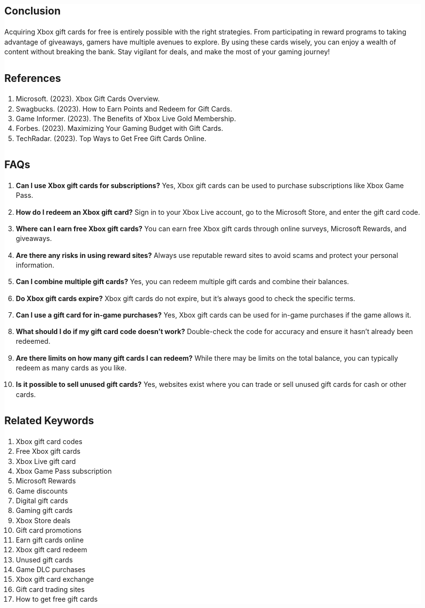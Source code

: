 ## Conclusion

Acquiring Xbox gift cards for free is entirely possible with the right strategies. From participating in reward programs to taking advantage of giveaways, gamers have multiple avenues to explore. By using these cards wisely, you can enjoy a wealth of content without breaking the bank. Stay vigilant for deals, and make the most of your gaming journey!

## References

1. Microsoft. (2023). Xbox Gift Cards Overview.
2. Swagbucks. (2023). How to Earn Points and Redeem for Gift Cards.
3. Game Informer. (2023). The Benefits of Xbox Live Gold Membership.
4. Forbes. (2023). Maximizing Your Gaming Budget with Gift Cards.
5. TechRadar. (2023). Top Ways to Get Free Gift Cards Online.

## FAQs

1. **Can I use Xbox gift cards for subscriptions?**
   Yes, Xbox gift cards can be used to purchase subscriptions like Xbox Game Pass.

2. **How do I redeem an Xbox gift card?**
   Sign in to your Xbox Live account, go to the Microsoft Store, and enter the gift card code.

3. **Where can I earn free Xbox gift cards?**
   You can earn free Xbox gift cards through online surveys, Microsoft Rewards, and giveaways.

4. **Are there any risks in using reward sites?**
   Always use reputable reward sites to avoid scams and protect your personal information.

5. **Can I combine multiple gift cards?**
   Yes, you can redeem multiple gift cards and combine their balances.

6. **Do Xbox gift cards expire?**
   Xbox gift cards do not expire, but it’s always good to check the specific terms.

7. **Can I use a gift card for in-game purchases?**
   Yes, Xbox gift cards can be used for in-game purchases if the game allows it.

8. **What should I do if my gift card code doesn’t work?**
   Double-check the code for accuracy and ensure it hasn’t already been redeemed.

9. **Are there limits on how many gift cards I can redeem?**
   While there may be limits on the total balance, you can typically redeem as many cards as you like.

10. **Is it possible to sell unused gift cards?**
    Yes, websites exist where you can trade or sell unused gift cards for cash or other cards.

## Related Keywords

1. Xbox gift card codes
2. Free Xbox gift cards
3. Xbox Live gift card
4. Xbox Game Pass subscription
5. Microsoft Rewards
6. Game discounts
7. Digital gift cards
8. Gaming gift cards
9. Xbox Store deals
10. Gift card promotions
11. Earn gift cards online
12. Xbox gift card redeem
13. Unused gift cards
14. Game DLC purchases
15. Xbox gift card exchange
16. Gift card trading sites
17. How to get free gift cards